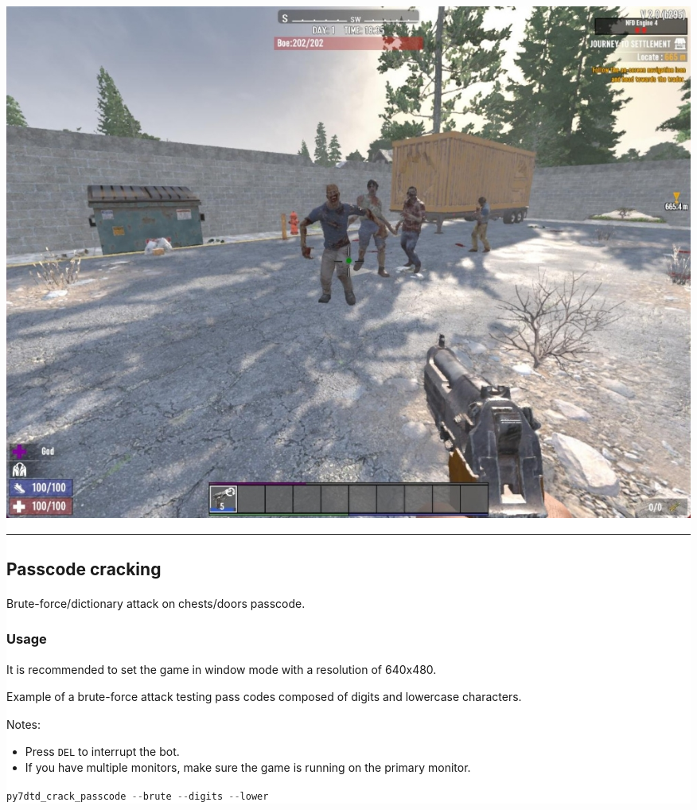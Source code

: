 ![aimbot](preview/aimbot-after.jpg)

---

## Passcode cracking

Brute-force/dictionary attack on chests/doors passcode.

### Usage

It is recommended to set the game in window mode with a resolution of 640x480.

Example of a brute-force attack testing pass codes composed of digits and lowercase characters.

Notes:

- Press `DEL` to interrupt the bot.
- If you have multiple monitors, make sure the game is running on the primary monitor.

```powershell
py7dtd_crack_passcode --brute --digits --lower
```
